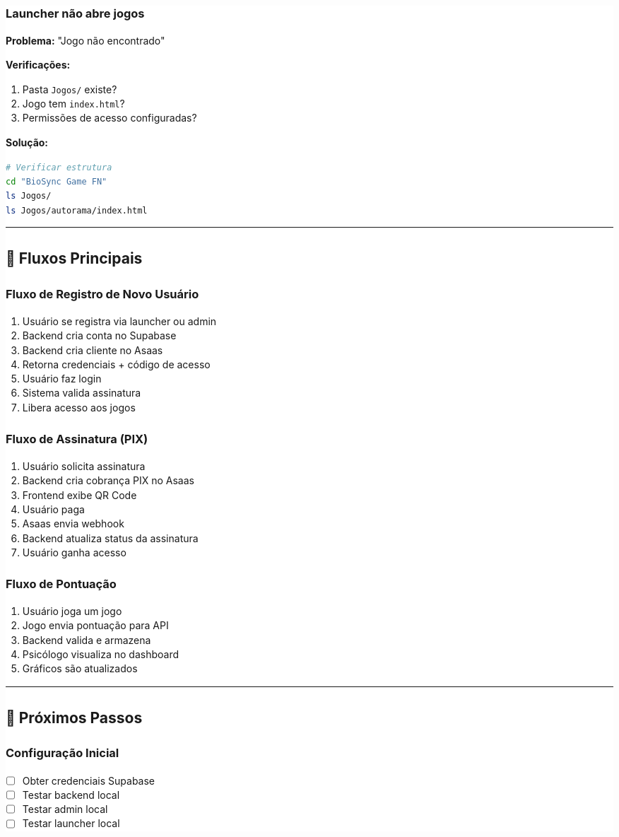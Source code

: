 ### Launcher não abre jogos

**Problema:** "Jogo não encontrado"

**Verificações:**
1. Pasta `Jogos/` existe?
2. Jogo tem `index.html`?
3. Permissões de acesso configuradas?

**Solução:**
```bash
# Verificar estrutura
cd "BioSync Game FN"
ls Jogos/
ls Jogos/autorama/index.html
```

---

## 📝 Fluxos Principais

### Fluxo de Registro de Novo Usuário
1. Usuário se registra via launcher ou admin
2. Backend cria conta no Supabase
3. Backend cria cliente no Asaas
4. Retorna credenciais + código de acesso
5. Usuário faz login
6. Sistema valida assinatura
7. Libera acesso aos jogos

### Fluxo de Assinatura (PIX)
1. Usuário solicita assinatura
2. Backend cria cobrança PIX no Asaas
3. Frontend exibe QR Code
4. Usuário paga
5. Asaas envia webhook
6. Backend atualiza status da assinatura
7. Usuário ganha acesso

### Fluxo de Pontuação
1. Usuário joga um jogo
2. Jogo envia pontuação para API
3. Backend valida e armazena
4. Psicólogo visualiza no dashboard
5. Gráficos são atualizados

---

## 🎯 Próximos Passos

### Configuração Inicial
- [ ] Obter credenciais Supabase
- [ ] Testar backend local
- [ ] Testar admin local
- [ ] Testar launcher local
